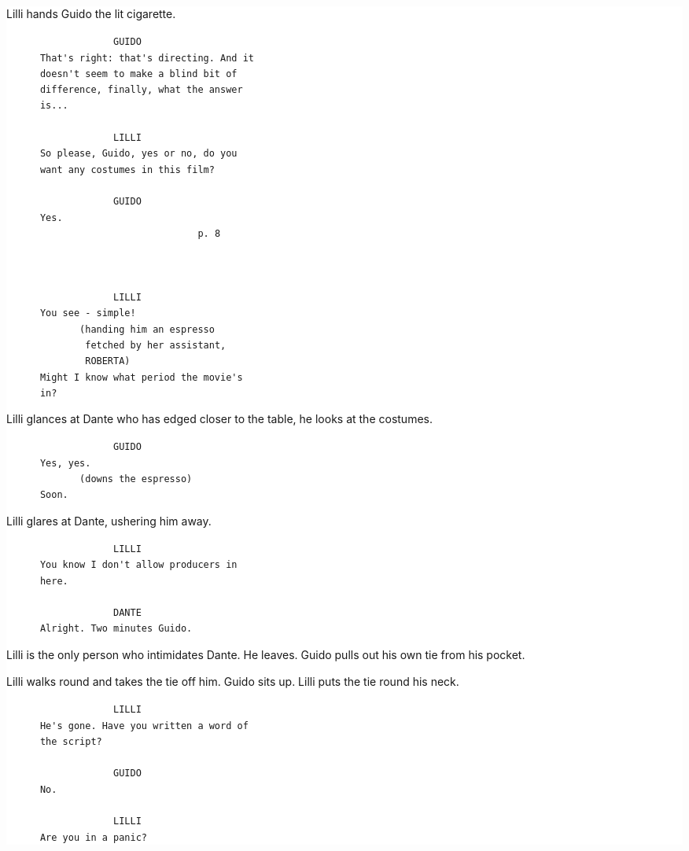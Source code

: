 Lilli hands Guido the lit cigarette.

                       GUIDO
          That's right: that's directing. And it
          doesn't seem to make a blind bit of
          difference, finally, what the answer
          is...

                       LILLI
          So please, Guido, yes or no, do you
          want any costumes in this film?

                       GUIDO
          Yes.
                                      p. 8



                       LILLI
          You see - simple!
                 (handing him an espresso
                  fetched by her assistant,
                  ROBERTA)
          Might I know what period the movie's
          in?

Lilli glances at Dante who has edged closer to the
table, he looks at the costumes.

                       GUIDO
          Yes, yes.
                 (downs the espresso)
          Soon.

Lilli glares at Dante, ushering him away.

                       LILLI
          You know I don't allow producers in
          here.

                       DANTE
          Alright. Two minutes Guido.

Lilli is the only person who intimidates Dante. He
leaves. Guido pulls out his own tie from his pocket.


Lilli walks round and takes the tie off him. Guido sits
up. Lilli puts the tie round his neck.

                       LILLI
          He's gone. Have you written a word of
          the script?

                       GUIDO
          No.

                       LILLI
          Are you in a panic?
